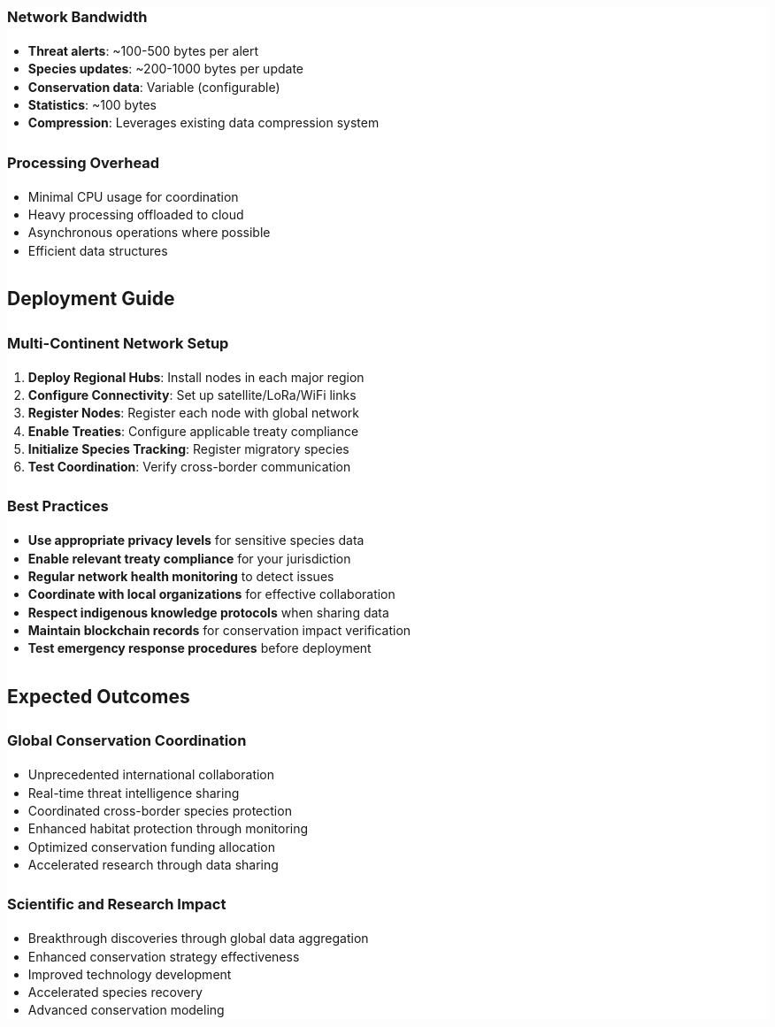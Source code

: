### Network Bandwidth

- **Threat alerts**: ~100-500 bytes per alert
- **Species updates**: ~200-1000 bytes per update
- **Conservation data**: Variable (configurable)
- **Statistics**: ~100 bytes
- **Compression**: Leverages existing data compression system

### Processing Overhead

- Minimal CPU usage for coordination
- Heavy processing offloaded to cloud
- Asynchronous operations where possible
- Efficient data structures

## Deployment Guide

### Multi-Continent Network Setup

1. **Deploy Regional Hubs**: Install nodes in each major region
2. **Configure Connectivity**: Set up satellite/LoRa/WiFi links
3. **Register Nodes**: Register each node with global network
4. **Enable Treaties**: Configure applicable treaty compliance
5. **Initialize Species Tracking**: Register migratory species
6. **Test Coordination**: Verify cross-border communication

### Best Practices

- **Use appropriate privacy levels** for sensitive species data
- **Enable relevant treaty compliance** for your jurisdiction
- **Regular network health monitoring** to detect issues
- **Coordinate with local organizations** for effective collaboration
- **Respect indigenous knowledge protocols** when sharing data
- **Maintain blockchain records** for conservation impact verification
- **Test emergency response procedures** before deployment

## Expected Outcomes

### Global Conservation Coordination

- Unprecedented international collaboration
- Real-time threat intelligence sharing
- Coordinated cross-border species protection
- Enhanced habitat protection through monitoring
- Optimized conservation funding allocation
- Accelerated research through data sharing

### Scientific and Research Impact

- Breakthrough discoveries through global data aggregation
- Enhanced conservation strategy effectiveness
- Improved technology development
- Accelerated species recovery
- Advanced conservation modeling
